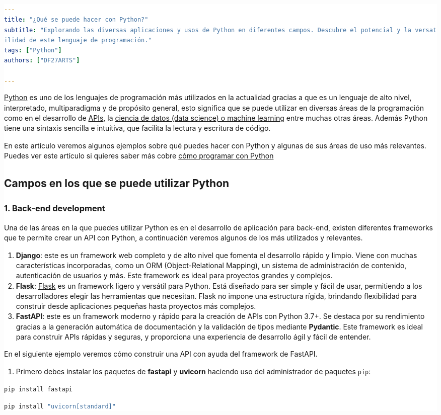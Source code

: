```yaml
---
title: "¿Qué se puede hacer con Python?"
subtitle: "Explorando las diversas aplicaciones y usos de Python en diferentes campos. Descubre el potencial y la versatilidad de este lenguaje de programación."
tags: ["Python"]
authors: ["DF27ARTS"]

---
```


[Python](https://4geeks.com/es/lesson/que-es-python-tutorial) es uno de los lenguajes de programación más utilizados en la actualidad gracias a que es un lenguaje de alto nivel, interpretado, multiparadigma y de propósito general, esto significa que se puede utilizar en diversas áreas de la programación como en el desarrollo de [APIs](https://4geeks.com/es/lesson/understanding-rest-apis-es), la [ciencia de datos (data science) o machine learning](https://4geeksacademy.com/es/coding-bootcamps/curso-datascience-machine-learning?lang=es) entre muchas otras áreas. Además Python tiene una sintaxis sencilla e intuitiva, que facilita la lectura y escritura de código.

En este artículo veremos algunos ejemplos sobre qué puedes hacer con Python y algunas de sus áreas de uso más relevantes. Puedes ver este artículo si quieres saber más cobre [cómo programar con Python](https://4geeks.com/es/lesson/como-programar-con-python) 

## Campos en los que se puede utilizar Python

### 1. Back-end development

Una de las áreas en la que puedes utilizar Python es en el desarrollo de aplicación para back-end, existen diferentes frameworks que te permite crear un API con Python, a continuación veremos algunos de los más utilizados y relevantes.

1. **Django**: este es un framework web completo y de alto nivel que fomenta el desarrollo rápido y limpio. Viene con muchas características incorporadas, como un ORM (Object-Relational Mapping), un sistema de administración de contenido, autenticación de usuarios y más. Este framework es ideal para proyectos grandes y complejos.
2. **Flask**: [Flask](https://4geeks.com/es/lesson/building-apis-with-python-flask-es) es un framework ligero y versátil para Python. Está diseñado para ser simple y fácil de usar, permitiendo a los desarrolladores elegir las herramientas que necesitan. Flask no impone una estructura rígida, brindando flexibilidad para construir desde aplicaciones pequeñas hasta proyectos más complejos.
3. **FastAPI**: este es un framework moderno y rápido para la creación de APIs con Python 3.7+. Se destaca por su rendimiento gracias a la generación automática de documentación y la validación de tipos mediante **Pydantic**. Este framework es ideal para construir APIs rápidas y seguras, y proporciona una experiencia de desarrollo ágil y fácil de entender. 

En el siguiente ejemplo veremos cómo construir una API con ayuda del framework de FastAPI.

1. Primero debes instalar los paquetes de **fastapi** y **uvicorn** haciendo uso del administrador de paquetes `pip`:
```bash
pip install fastapi
```
```bash
pip install "uvicorn[standard]"
```
